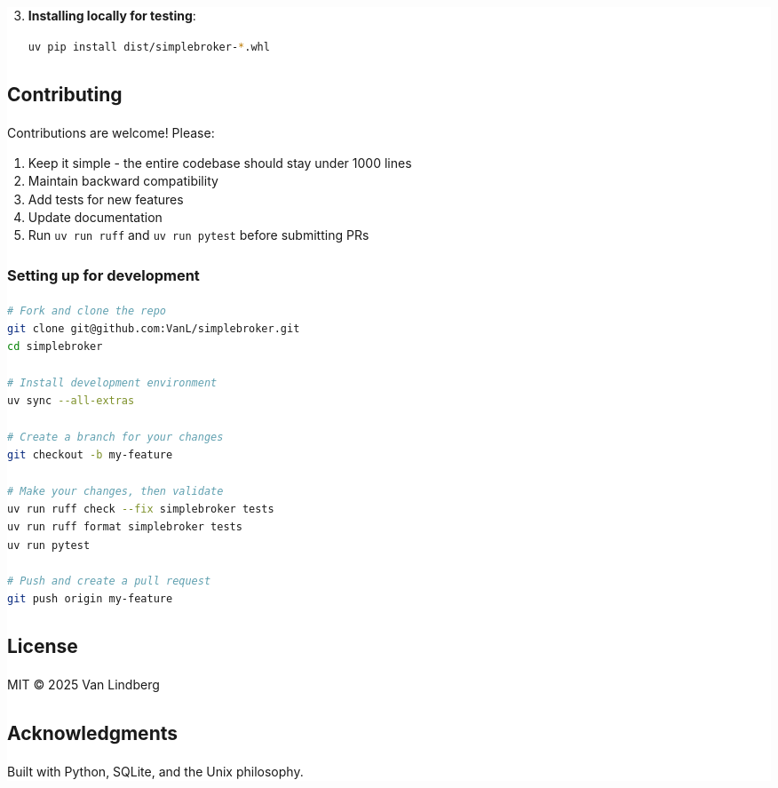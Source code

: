 3. **Installing locally for testing**:
   ```bash
   uv pip install dist/simplebroker-*.whl
   ```

## Contributing

Contributions are welcome! Please:

1. Keep it simple - the entire codebase should stay under 1000 lines
2. Maintain backward compatibility
3. Add tests for new features
4. Update documentation
5. Run `uv run ruff` and `uv run pytest` before submitting PRs

### Setting up for development

```bash
# Fork and clone the repo
git clone git@github.com:VanL/simplebroker.git
cd simplebroker

# Install development environment
uv sync --all-extras

# Create a branch for your changes
git checkout -b my-feature

# Make your changes, then validate
uv run ruff check --fix simplebroker tests
uv run ruff format simplebroker tests
uv run pytest

# Push and create a pull request
git push origin my-feature
```

## License

MIT © 2025 Van Lindberg

## Acknowledgments

Built with Python, SQLite, and the Unix philosophy. 